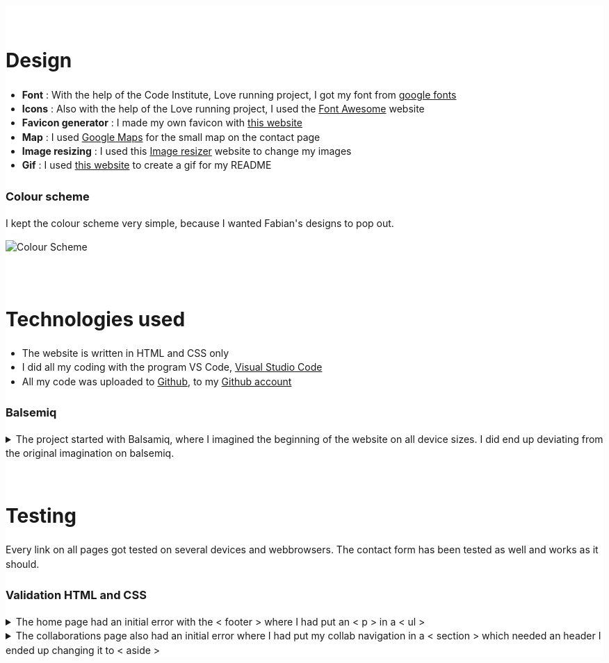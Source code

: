 <br>

# Design

- <b>Font</b> : With the help of the Code Institute, Love running project, I got my font from [google fonts](https://fonts.google.com/)
- <b>Icons</b> : Also with the help of the Love running project, I used the [Font Awesome](https://fontawesome.com/) website
- <b>Favicon generator</b> : I made my own favicon with [this website](https://favicon.io/)
- <b>Map</b> : I used [Google Maps](https://maps.google.com/) for the small map on the contact page
- <b>Image resizing</b> : I used this [Image resizer](https://imageresizer.com/) website to change my images
- <b>Gif</b> : I used [this website](https://ezgif.com/) to create a gif for my README

### Colour scheme

I kept the colour scheme very simple, because I wanted Fabian's designs to pop out.

![Colour Scheme](assets/images/readme_images/color-scheme.png)

<br>

# Technologies used

- The website is written in HTML and CSS only
- I did all my coding with the program VS Code, [Visual Studio Code](https://code.visualstudio.com/)
- All my code was uploaded to [Github](https://github.com/), to my [Github account](https://github.com/ObiWanBonobi)

### Balsemiq

<details><summary>The project started with Balsamiq, where I imagined the beginning of the website on all device sizes. I did end up deviating from the original imagination on balsemiq.</summary></details>

<br>

# Testing

Every link on all pages got tested on several devices and webbrowsers. The contact form has been tested as well and works as it should.

### Validation HTML and CSS

<details><summary>The home page had an initial error with the < footer > where I had put an < p > in a < ul ></summary></details>

<details><summary>The collaborations page also had an initial error where I had put my collab navigation in a < section > which needed an header I ended up changing it to < aside ></summary></details>
